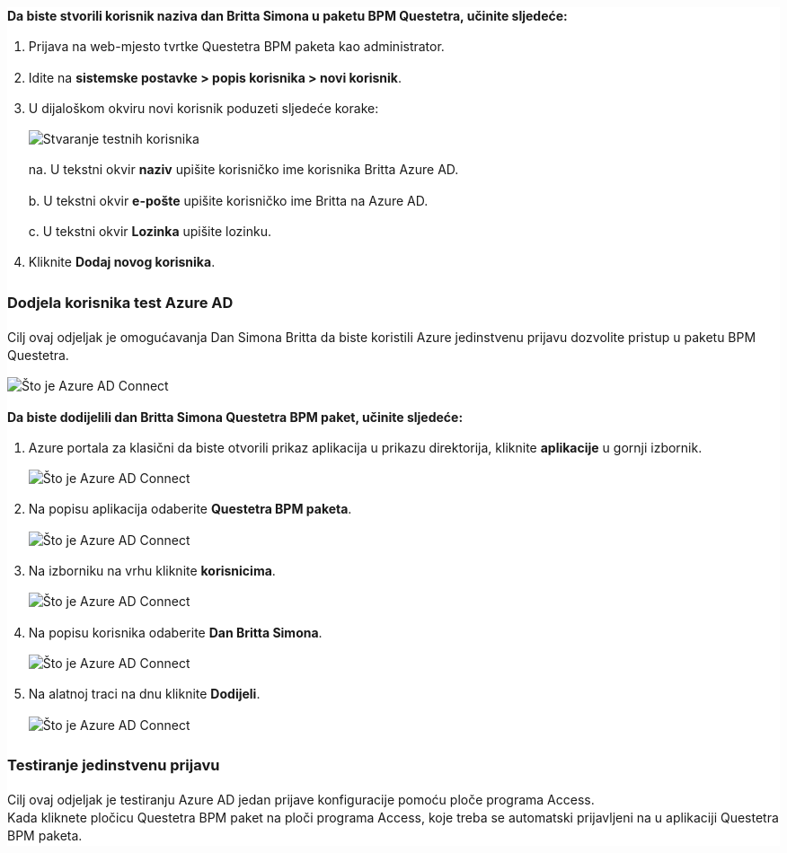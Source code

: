 **Da biste stvorili korisnik naziva dan Britta Simona u paketu BPM Questetra, učinite sljedeće:**

1.  Prijava na web-mjesto tvrtke Questetra BPM paketa kao administrator.
2.  Idite na **sistemske postavke > popis korisnika > novi korisnik**. 
3.  U dijaloškom okviru novi korisnik poduzeti sljedeće korake: 

    ![Stvaranje testnih korisnika][300] 

    na. U tekstni okvir **naziv** upišite korisničko ime korisnika Britta Azure AD.

    b. U tekstni okvir **e-pošte** upišite korisničko ime Britta na Azure AD.

    c. U tekstni okvir **Lozinka** upišite lozinku.

4.  Kliknite **Dodaj novog korisnika**.



### <a name="assigning-the-azure-ad-test-user"></a>Dodjela korisnika test Azure AD

Cilj ovaj odjeljak je omogućavanja Dan Simona Britta da biste koristili Azure jedinstvenu prijavu dozvolite pristup u paketu BPM Questetra.

![Što je Azure AD Connect][200]

**Da biste dodijelili dan Britta Simona Questetra BPM paket, učinite sljedeće:**

1. Azure portala za klasični da biste otvorili prikaz aplikacija u prikazu direktorija, kliknite **aplikacije** u gornji izbornik.

    ![Što je Azure AD Connect][201]

2. Na popisu aplikacija odaberite **Questetra BPM paketa**.

    ![Što je Azure AD Connect][205]

1. Na izborniku na vrhu kliknite **korisnicima**.

    ![Što je Azure AD Connect][202]

1. Na popisu korisnika odaberite **Dan Britta Simona**.

    ![Što je Azure AD Connect][203]

2. Na alatnoj traci na dnu kliknite **Dodijeli**.

    ![Što je Azure AD Connect][204]



### <a name="testing-single-sign-on"></a>Testiranje jedinstvenu prijavu

Cilj ovaj odjeljak je testiranju Azure AD jedan prijave konfiguracije pomoću ploče programa Access.  
Kada kliknete pločicu Questetra BPM paket na ploči programa Access, koje treba se automatski prijavljeni na u aplikaciji Questetra BPM paketa.


[1]: ./media/active-directory-saas-questetra-bpm-suite/tutorial_general_01.png
[2]: ./media/active-directory-saas-questetra-bpm-suite/tutorial_general_02.png
[3]: ./media/active-directory-saas-questetra-bpm-suite/tutorial_general_03.png
[4]: ./media/active-directory-saas-questetra-bpm-suite/tutorial_general_04.png
[5]: ./media/active-directory-saas-questetra-bpm-suite/questera_bpm_suite_01.png
[8]: ./media/active-directory-saas-questetra-bpm-suite/tutorial_general_06.png
[9]: ./media/active-directory-saas-questetra-bpm-suite/questera_bpm_suite_02.png
[10]: ./media/active-directory-saas-questetra-bpm-suite/questera_bpm_suite_03.png
[11]: ./media/active-directory-saas-questetra-bpm-suite/questera_bpm_suite_04.png
[12]: ./media/active-directory-saas-questetra-bpm-suite/questera_bpm_suite_05.png
[13]: ./media/active-directory-saas-questetra-bpm-suite/questera_bpm_suite_06.png
[14]: ./media/active-directory-saas-questetra-bpm-suite/questera_bpm_suite_07.png
[15]: ./media/active-directory-saas-questetra-bpm-suite/questera_bpm_suite_08.png
[16]: ./media/active-directory-saas-questetra-bpm-suite/questera_bpm_suite_09.png
[17]: ./media/active-directory-saas-questetra-bpm-suite/questera_bpm_suite_10.png
[18]: ./media/active-directory-saas-questetra-bpm-suite/tutorial_general_08.png
[100]: ./media/active-directory-saas-questetra-bpm-suite/tutorial_general_09.png 
[101]: ./media/active-directory-saas-questetra-bpm-suite/tutorial_general_10.png 
[102]: ./media/active-directory-saas-questetra-bpm-suite/tutorial_general_11.png 
[103]: ./media/active-directory-saas-questetra-bpm-suite/tutorial_general_12.png 
[104]: ./media/active-directory-saas-questetra-bpm-suite/tutorial_general_13.png 
[105]: ./media/active-directory-saas-questetra-bpm-suite/tutorial_general_14.png 
[106]: ./media/active-directory-saas-questetra-bpm-suite/tutorial_general_15.png 
[200]: ./media/active-directory-saas-questetra-bpm-suite/tutorial_general_16.png 
[201]: ./media/active-directory-saas-questetra-bpm-suite/tutorial_general_17.png 
[202]: ./media/active-directory-saas-questetra-bpm-suite/tutorial_general_18.png
[203]: ./media/active-directory-saas-questetra-bpm-suite/tutorial_general_19.png
[204]: ./media/active-directory-saas-questetra-bpm-suite/tutorial_general_20.png
[205]: ./media/active-directory-saas-questetra-bpm-suite/questera_bpm_suite_12.png
[300]: ./media/active-directory-saas-questetra-bpm-suite/questera_bpm_suite_11.png 
